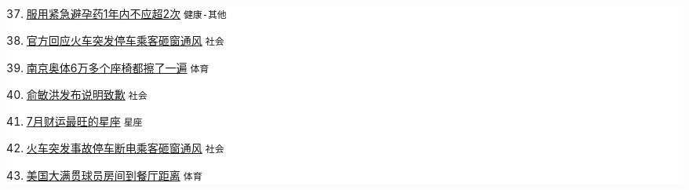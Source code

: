 37. [服用紧急避孕药1年内不应超2次](https://m.weibo.cn/search?containerid=100103type%3D1%26t%3D10%26q%3D%23%E6%9C%8D%E7%94%A8%E7%B4%A7%E6%80%A5%E9%81%BF%E5%AD%95%E8%8D%AF1%E5%B9%B4%E5%86%85%E4%B8%8D%E5%BA%94%E8%B6%852%E6%AC%A1%23&stream_entry_id=31&isnewpage=1&extparam=seat%3D1%26stream_entry_id%3D31%26lcate%3D5001%26band_rank%3D34%26flag%3D0%26filter_type%3Drealtimehot%26realpos%3D34%26dgr%3D0%26pos%3D35%26q%3D%2523%25E6%259C%258D%25E7%2594%25A8%25E7%25B4%25A7%25E6%2580%25A5%25E9%2581%25BF%25E5%25AD%2595%25E8%258D%25AF1%25E5%25B9%25B4%25E5%2586%2585%25E4%25B8%258D%25E5%25BA%2594%25E8%25B6%25852%25E6%25AC%25A1%2523%26cate%3D5001%26c_type%3D31%26display_time%3D1751524255%26pre_seqid%3D17515242551160191240852) `健康-其他` 

38. [官方回应火车突发停车乘客砸窗通风](https://m.weibo.cn/search?containerid=100103type%3D1%26t%3D10%26q%3D%23%E5%AE%98%E6%96%B9%E5%9B%9E%E5%BA%94%E7%81%AB%E8%BD%A6%E7%AA%81%E5%8F%91%E5%81%9C%E8%BD%A6%E4%B9%98%E5%AE%A2%E7%A0%B8%E7%AA%97%E9%80%9A%E9%A3%8E%23&stream_entry_id=31&isnewpage=1&extparam=seat%3D1%26stream_entry_id%3D31%26lcate%3D5001%26band_rank%3D35%26flag%3D1%26filter_type%3Drealtimehot%26realpos%3D35%26dgr%3D0%26pos%3D36%26q%3D%2523%25E5%25AE%2598%25E6%2596%25B9%25E5%259B%259E%25E5%25BA%2594%25E7%2581%25AB%25E8%25BD%25A6%25E7%25AA%2581%25E5%258F%2591%25E5%2581%259C%25E8%25BD%25A6%25E4%25B9%2598%25E5%25AE%25A2%25E7%25A0%25B8%25E7%25AA%2597%25E9%2580%259A%25E9%25A3%258E%2523%26cate%3D5001%26c_type%3D31%26display_time%3D1751524255%26pre_seqid%3D17515242551160191240852) `社会` 

39. [南京奥体6万多个座椅都擦了一遍](https://m.weibo.cn/search?containerid=100103type%3D1%26t%3D10%26q%3D%23%E5%8D%97%E4%BA%AC%E5%A5%A5%E4%BD%936%E4%B8%87%E5%A4%9A%E4%B8%AA%E5%BA%A7%E6%A4%85%E9%83%BD%E6%93%A6%E4%BA%86%E4%B8%80%E9%81%8D%23&stream_entry_id=31&isnewpage=1&extparam=seat%3D1%26stream_entry_id%3D31%26lcate%3D5001%26band_rank%3D36%26flag%3D1%26filter_type%3Drealtimehot%26realpos%3D36%26dgr%3D0%26pos%3D37%26q%3D%2523%25E5%258D%2597%25E4%25BA%25AC%25E5%25A5%25A5%25E4%25BD%25936%25E4%25B8%2587%25E5%25A4%259A%25E4%25B8%25AA%25E5%25BA%25A7%25E6%25A4%2585%25E9%2583%25BD%25E6%2593%25A6%25E4%25BA%2586%25E4%25B8%2580%25E9%2581%258D%2523%26cate%3D5001%26c_type%3D31%26display_time%3D1751524255%26pre_seqid%3D17515242551160191240852) `体育` 

40. [俞敏洪发布说明致歉](https://m.weibo.cn/search?containerid=100103type%3D1%26t%3D10%26q%3D%23%E4%BF%9E%E6%95%8F%E6%B4%AA%E5%8F%91%E5%B8%83%E8%AF%B4%E6%98%8E%E8%87%B4%E6%AD%89%23&stream_entry_id=31&isnewpage=1&extparam=seat%3D1%26stream_entry_id%3D31%26lcate%3D5001%26band_rank%3D37%26flag%3D1%26filter_type%3Drealtimehot%26realpos%3D37%26dgr%3D0%26pos%3D38%26q%3D%2523%25E4%25BF%259E%25E6%2595%258F%25E6%25B4%25AA%25E5%258F%2591%25E5%25B8%2583%25E8%25AF%25B4%25E6%2598%258E%25E8%2587%25B4%25E6%25AD%2589%2523%26cate%3D5001%26c_type%3D31%26display_time%3D1751524255%26pre_seqid%3D17515242551160191240852) `社会` 

41. [7月财运最旺的星座](https://m.weibo.cn/search?containerid=100103type%3D1%26t%3D10%26q%3D%237%E6%9C%88%E8%B4%A2%E8%BF%90%E6%9C%80%E6%97%BA%E7%9A%84%E6%98%9F%E5%BA%A7%23&stream_entry_id=31&isnewpage=1&extparam=seat%3D1%26stream_entry_id%3D31%26lcate%3D5001%26band_rank%3D38%26flag%3D0%26filter_type%3Drealtimehot%26realpos%3D38%26dgr%3D0%26pos%3D39%26q%3D%25237%25E6%259C%2588%25E8%25B4%25A2%25E8%25BF%2590%25E6%259C%2580%25E6%2597%25BA%25E7%259A%2584%25E6%2598%259F%25E5%25BA%25A7%2523%26cate%3D5001%26c_type%3D31%26display_time%3D1751524255%26pre_seqid%3D17515242551160191240852) `星座` 

42. [火车突发事故停车断电乘客砸窗通风](https://m.weibo.cn/search?containerid=100103type%3D1%26t%3D10%26q%3D%23%E7%81%AB%E8%BD%A6%E7%AA%81%E5%8F%91%E4%BA%8B%E6%95%85%E5%81%9C%E8%BD%A6%E6%96%AD%E7%94%B5%E4%B9%98%E5%AE%A2%E7%A0%B8%E7%AA%97%E9%80%9A%E9%A3%8E%23&stream_entry_id=31&isnewpage=1&extparam=seat%3D1%26stream_entry_id%3D31%26lcate%3D5001%26band_rank%3D39%26flag%3D1%26filter_type%3Drealtimehot%26realpos%3D39%26dgr%3D0%26pos%3D40%26q%3D%2523%25E7%2581%25AB%25E8%25BD%25A6%25E7%25AA%2581%25E5%258F%2591%25E4%25BA%258B%25E6%2595%2585%25E5%2581%259C%25E8%25BD%25A6%25E6%2596%25AD%25E7%2594%25B5%25E4%25B9%2598%25E5%25AE%25A2%25E7%25A0%25B8%25E7%25AA%2597%25E9%2580%259A%25E9%25A3%258E%2523%26cate%3D5001%26c_type%3D31%26display_time%3D1751524255%26pre_seqid%3D17515242551160191240852) `社会` 

43. [美国大满贯球员房间到餐厅距离](https://m.weibo.cn/search?containerid=100103type%3D1%26t%3D10%26q%3D%E7%BE%8E%E5%9B%BD%E5%A4%A7%E6%BB%A1%E8%B4%AF%E7%90%83%E5%91%98%E6%88%BF%E9%97%B4%E5%88%B0%E9%A4%90%E5%8E%85%E8%B7%9D%E7%A6%BB&stream_entry_id=31&isnewpage=1&extparam=seat%3D1%26stream_entry_id%3D31%26lcate%3D5001%26band_rank%3D40%26flag%3D1%26filter_type%3Drealtimehot%26realpos%3D40%26dgr%3D0%26pos%3D41%26q%3D%25E7%25BE%258E%25E5%259B%25BD%25E5%25A4%25A7%25E6%25BB%25A1%25E8%25B4%25AF%25E7%2590%2583%25E5%2591%2598%25E6%2588%25BF%25E9%2597%25B4%25E5%2588%25B0%25E9%25A4%2590%25E5%258E%2585%25E8%25B7%259D%25E7%25A6%25BB%26cate%3D5001%26c_type%3D31%26display_time%3D1751524255%26pre_seqid%3D17515242551160191240852) `体育` 
